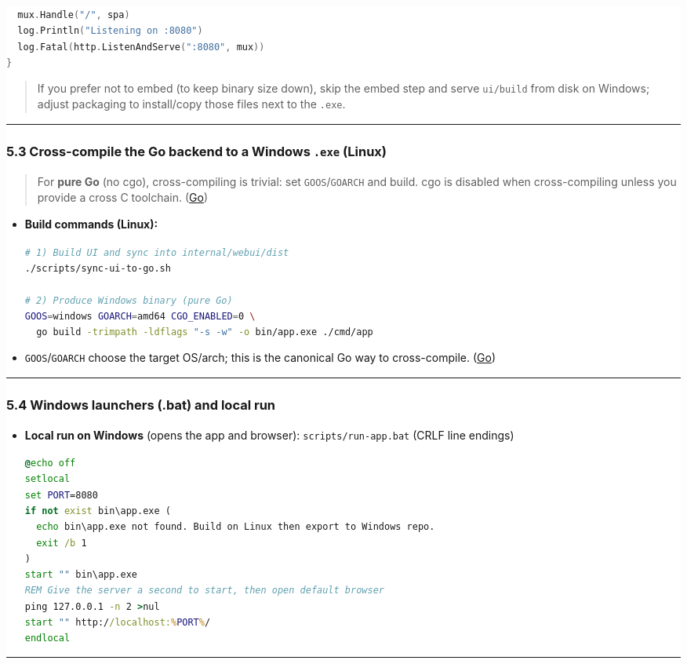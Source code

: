   ```go
    mux.Handle("/", spa)
    log.Println("Listening on :8080")
    log.Fatal(http.ListenAndServe(":8080", mux))
  }
  ```

> If you prefer not to embed (to keep binary size down), skip the embed step and serve `ui/build` from disk on Windows; adjust packaging to install/copy those files next to the `.exe`.

------

### 5.3 **Cross-compile** the Go backend to a Windows `.exe` (Linux)

> For **pure Go** (no cgo), cross-compiling is trivial: set `GOOS`/`GOARCH` and build. cgo is disabled when cross-compiling unless you provide a cross C toolchain. ([Go](https://go.dev/wiki/WindowsCrossCompiling))

- **Build commands (Linux):**

  ```bash
  # 1) Build UI and sync into internal/webui/dist
  ./scripts/sync-ui-to-go.sh
  
  # 2) Produce Windows binary (pure Go)
  GOOS=windows GOARCH=amd64 CGO_ENABLED=0 \
    go build -trimpath -ldflags "-s -w" -o bin/app.exe ./cmd/app
  ```

- `GOOS`/`GOARCH` choose the target OS/arch; this is the canonical Go way to cross-compile. ([Go](https://go.dev/wiki/WindowsCrossCompiling))

------

### 5.4 Windows launchers (**.bat**) and local run

- **Local run on Windows** (opens the app and browser):
   `scripts/run-app.bat` (CRLF line endings)

  ```bat
  @echo off
  setlocal
  set PORT=8080
  if not exist bin\app.exe (
    echo bin\app.exe not found. Build on Linux then export to Windows repo.
    exit /b 1
  )
  start "" bin\app.exe
  REM Give the server a second to start, then open default browser
  ping 127.0.0.1 -n 2 >nul
  start "" http://localhost:%PORT%/
  endlocal
  ```

------
